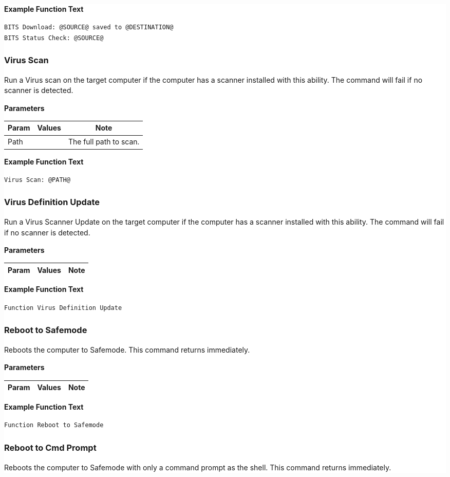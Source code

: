 **Example Function Text**
```        
BITS Download: @SOURCE@ saved to @DESTINATION@
BITS Status Check: @SOURCE@
```


### Virus Scan
Run a Virus scan on the target computer if the computer has a scanner installed with this ability. The command will fail if no scanner is detected.

**Parameters**

| Param | Values | Note |
| --- | --- | --- |
| Path |  | The full path to scan. |

**Example Function Text**
```        
Virus Scan: @PATH@
```


### Virus Definition Update
Run a Virus Scanner Update on the target computer if the computer has a scanner installed with this ability. The command will fail if no scanner is detected.

**Parameters**

| Param | Values | Note |
| --- | --- | --- |


**Example Function Text**
```        
Function Virus Definition Update
```


### Reboot to Safemode
Reboots the computer to Safemode. This command returns immediately.

**Parameters**

| Param | Values | Note |
| --- | --- | --- |


**Example Function Text**
```        
Function Reboot to Safemode
```


### Reboot to Cmd Prompt
Reboots the computer to Safemode with only a command prompt as the shell. This command returns immediately.
